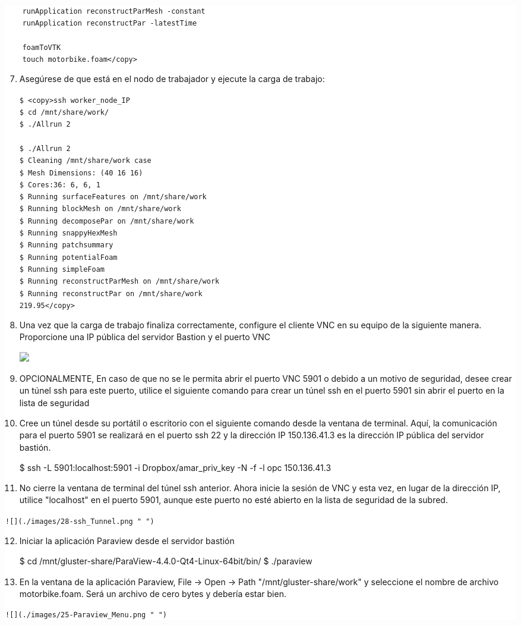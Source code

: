         runApplication reconstructParMesh -constant
        runApplication reconstructPar -latestTime
        
        foamToVTK
        touch motorbike.foam</copy>
        
7.  Asegúrese de que está en el nodo de trabajador y ejecute la carga de trabajo:
    
        $ <copy>ssh worker_node_IP
        $ cd /mnt/share/work/
        $ ./Allrun 2
        
        $ ./Allrun 2
        $ Cleaning /mnt/share/work case
        $ Mesh Dimensions: (40 16 16)
        $ Cores:36: 6, 6, 1
        $ Running surfaceFeatures on /mnt/share/work
        $ Running blockMesh on /mnt/share/work
        $ Running decomposePar on /mnt/share/work
        $ Running snappyHexMesh
        $ Running patchsummary
        $ Running potentialFoam
        $ Running simpleFoam
        $ Running reconstructParMesh on /mnt/share/work
        $ Running reconstructPar on /mnt/share/work
        219.95</copy>
        
8.  Una vez que la carga de trabajo finaliza correctamente, configure el cliente VNC en su equipo de la siguiente manera. Proporcione una IP pública del servidor Bastion y el puerto VNC
    
    ![](./images/24-VNC_Connection.png " ")
    
9.  OPCIONALMENTE, En caso de que no se le permita abrir el puerto VNC 5901 o debido a un motivo de seguridad, desee crear un túnel ssh para este puerto, utilice el siguiente comando para crear un túnel ssh en el puerto 5901 sin abrir el puerto en la lista de seguridad
    
10.  Cree un túnel desde su portátil o escritorio con el siguiente comando desde la ventana de terminal. Aquí, la comunicación para el puerto 5901 se realizará en el puerto ssh 22 y la dirección IP 150.136.41.3 es la dirección IP pública del servidor bastión.
    
        $ <copy>ssh -L 5901:localhost:5901 -i Dropbox/amar_priv_key -N -f -l opc 150.136.41.3</copy>
        
11.  No cierre la ventana de terminal del túnel ssh anterior. Ahora inicie la sesión de VNC y esta vez, en lugar de la dirección IP, utilice "localhost" en el puerto 5901, aunque este puerto no esté abierto en la lista de seguridad de la subred.
    
    ![](./images/28-ssh_Tunnel.png " ")
    
12.  Iniciar la aplicación Paraview desde el servidor bastión
    
        $ <copy>cd /mnt/gluster-share/ParaView-4.4.0-Qt4-Linux-64bit/bin/
        $ ./paraview</copy>
        
13.  En la ventana de la aplicación Paraview, File -> Open -> Path "/mnt/gluster-share/work" y seleccione el nombre de archivo motorbike.foam. Será un archivo de cero bytes y debería estar bien.
    
    ![](./images/25-Paraview_Menu.png " ")
    